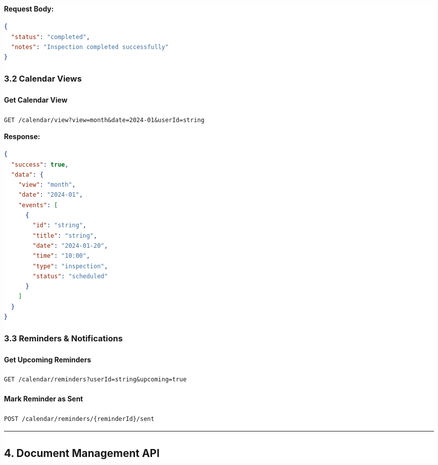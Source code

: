 **Request Body:**

```json
{
  "status": "completed",
  "notes": "Inspection completed successfully"
}
```

### 3.2 Calendar Views

#### Get Calendar View

```http
GET /calendar/view?view=month&date=2024-01&userId=string
```

**Response:**

```json
{
  "success": true,
  "data": {
    "view": "month",
    "date": "2024-01",
    "events": [
      {
        "id": "string",
        "title": "string",
        "date": "2024-01-20",
        "time": "10:00",
        "type": "inspection",
        "status": "scheduled"
      }
    ]
  }
}
```

### 3.3 Reminders & Notifications

#### Get Upcoming Reminders

```http
GET /calendar/reminders?userId=string&upcoming=true
```

#### Mark Reminder as Sent

```http
POST /calendar/reminders/{reminderId}/sent
```

---

## 4. Document Management API
